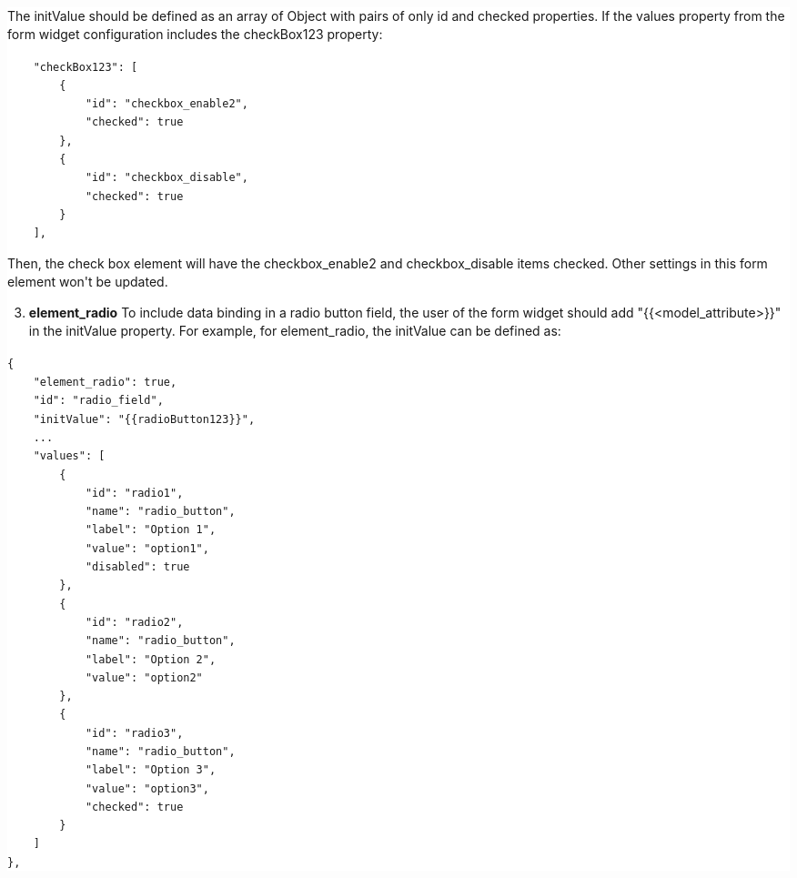 The initValue should be defined as an array of Object with pairs of only id and checked properties. If the values property from the form widget configuration includes the checkBox123 property:

```
    "checkBox123": [
        {
            "id": "checkbox_enable2",
            "checked": true
        },
        {
            "id": "checkbox_disable",
            "checked": true
        }
    ],
```

Then, the check box element will have the checkbox_enable2 and checkbox_disable items checked. Other settings in this form element won't be updated.

3. **element_radio**
To include data binding in a radio button field, the user of the form widget should add "{{<model_attribute>}}" in the initValue property. For example, for element_radio, the initValue can be defined as:

```
{
    "element_radio": true,
    "id": "radio_field",
    "initValue": "{{radioButton123}}",
    ...
    "values": [
        {
            "id": "radio1",
            "name": "radio_button",
            "label": "Option 1",
            "value": "option1",
            "disabled": true
        },
        {
            "id": "radio2",
            "name": "radio_button",
            "label": "Option 2",
            "value": "option2"
        },
        {
            "id": "radio3",
            "name": "radio_button",
            "label": "Option 3",
            "value": "option3",
            "checked": true
        }
    ]
},
```
